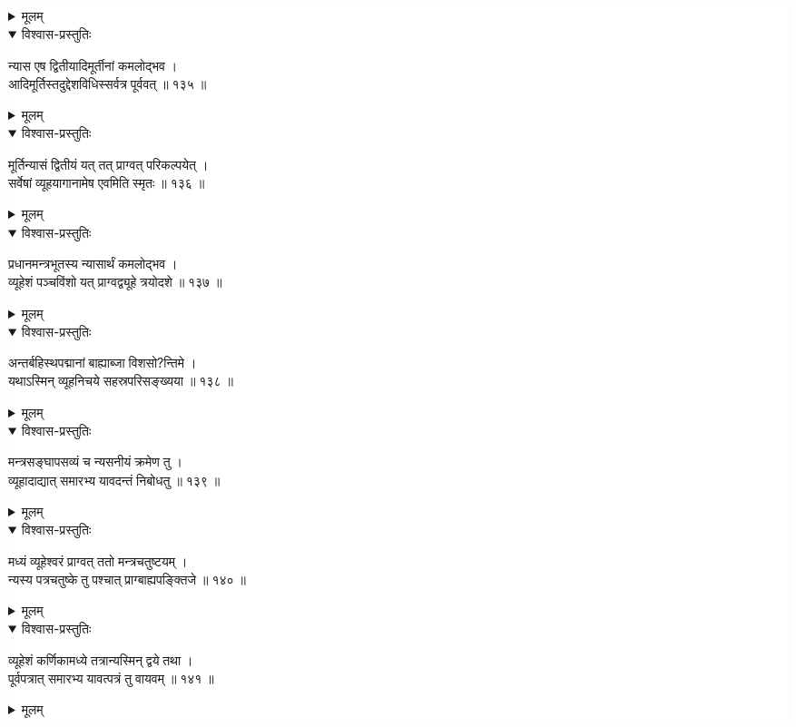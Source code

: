 <details><summary>मूलम्</summary></details>
  

<details open><summary>विश्वास-प्रस्तुतिः</summary>

न्यास एष द्वितीयादिमूर्तीनां कमलोद्भव ।  
आदिमूर्तिस्तदुद्देशविधिस्सर्वत्र पूर्ववत् ॥ १३५ ॥
</details>

<details><summary>मूलम्</summary></details>
  

<details open><summary>विश्वास-प्रस्तुतिः</summary>

मूर्तिन्यासं द्वितीयं यत् तत् प्राग्वत् परिकल्पयेत् ।  
सर्वेषां व्यूहयागानामेष एवमिति स्मृतः ॥ १३६ ॥
</details>

<details><summary>मूलम्</summary></details>
  

<details open><summary>विश्वास-प्रस्तुतिः</summary>

प्रधानमन्त्रभूतस्य न्यासार्थं कमलोद्भव ।  
व्यूहेशं पञ्चविंशो यत् प्राग्वद्व्यूहे त्रयोदशे ॥ १३७ ॥
</details>

<details><summary>मूलम्</summary></details>
  

<details open><summary>विश्वास-प्रस्तुतिः</summary>

अन्तर्बहिस्थपद्मानां बाह्याब्जा विशसो?न्तिमे ।  
यथाऽस्मिन् व्यूहनिचये सहस्रपरिसङ्ख्यया ॥ १३८ ॥
</details>

<details><summary>मूलम्</summary></details>
  

<details open><summary>विश्वास-प्रस्तुतिः</summary>

मन्त्रसङ्घापसव्यं च न्यसनीयं क्रमेण तु ।  
व्यूहादाद्यात् समारभ्य यावदन्तं निबोधतु ॥ १३९ ॥
</details>

<details><summary>मूलम्</summary></details>
  

<details open><summary>विश्वास-प्रस्तुतिः</summary>

मध्यं व्यूहेश्वरं प्राग्वत् ततो मन्त्रचतुष्टयम् ।  
न्यस्य पत्रचतुष्के तु पश्चात् प्राग्बाह्यपङ्क्तिजे ॥ १४० ॥
</details>

<details><summary>मूलम्</summary></details>
  

<details open><summary>विश्वास-प्रस्तुतिः</summary>

व्यूहेशं कर्णिकामध्ये तत्रान्यस्मिन् द्वये तथा ।  
पूर्वपत्रात् समारभ्य यावत्पत्रं तु वायवम् ॥ १४१ ॥
</details>

<details><summary>मूलम्</summary></details>
  